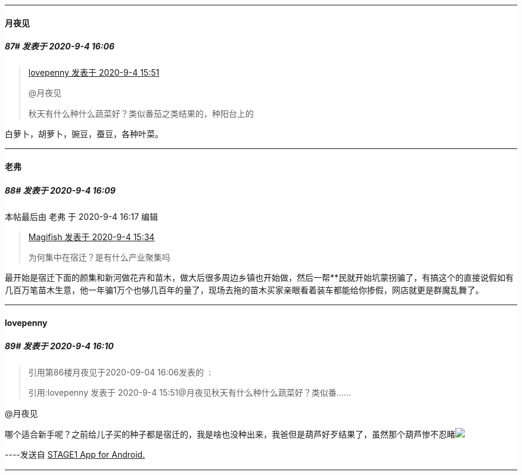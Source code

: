 *****

####  月夜见  
##### 87#       发表于 2020-9-4 16:06



<blockquote><a href="httphttps://bbs.saraba1st.com/2b/forum.php?mod=redirect&amp;goto=findpost&amp;pid=48639996&amp;ptid=1958007" target="_blank">lovepenny 发表于 2020-9-4 15:51</a>

@月夜见

秋天有什么种什么蔬菜好？类似番茄之类结果的，种阳台上的</blockquote>
白萝卜，胡萝卜，豌豆，蚕豆，各种叶菜。







*****

####  老弗  
##### 88#       发表于 2020-9-4 16:09



 本帖最后由 老弗 于 2020-9-4 16:17 编辑 
<blockquote><a href="httphttps://bbs.saraba1st.com/2b/forum.php?mod=redirect&amp;goto=findpost&amp;pid=48639854&amp;ptid=1958007" target="_blank">Magifish 发表于 2020-9-4 15:34</a>

为何集中在宿迁？是有什么产业聚集吗</blockquote>
最开始是宿迁下面的颜集和新河做花卉和苗木，做大后很多周边乡镇也开始做，然后一帮**民就开始坑蒙拐骗了，有搞这个的直接说假如有几百万笔苗木生意，他一年骗1万个也够几百年的量了，现场去拖的苗木买家亲眼看着装车都能给你掺假，网店就更是群魔乱舞了。







*****

####  lovepenny  
##### 89#       发表于 2020-9-4 16:10



<blockquote>引用第86楼月夜见于2020-09-04 16:06发表的  :

引用:lovepenny 发表于 2020-9-4 15:51@月夜见秋天有什么种什么蔬菜好？类似番......</blockquote>
@月夜见

哪个适合新手呢？之前给儿子买的种子都是宿迁的，我是啥也没种出来，我爸但是葫芦好歹结果了，虽然那个葫芦惨不忍睹<img src="https://static.saraba1st.com/image/smiley/face2017/068.png" referrerpolicy="no-referrer">


----发送自 [STAGE1 App for Android.](http://stage1.5j4m.com/?1.33)







*****
